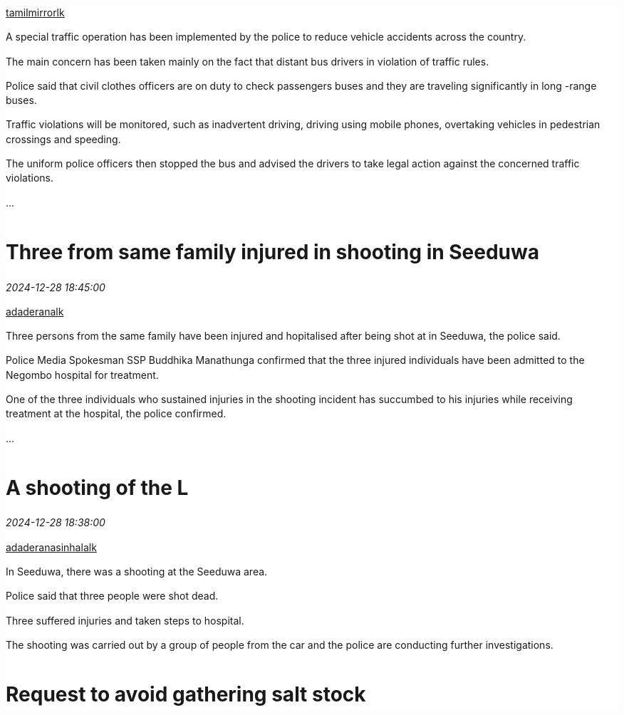 [tamilmirrorlk](https://www.tamilmirror.lk/செய்திகள்/அதிரடி-நடவடிக்கையில்-இறங்கிய-பொலிஸார்/175-349403)

A special traffic operation has been implemented by the police to reduce vehicle accidents across the country.

The main concern has been taken mainly on the fact that distant bus drivers in violation of traffic rules.

Police said that civil clothes officers are on duty to check passengers buses and they are traveling significantly in long -range buses.

Traffic violations will be monitored, such as inadvertent driving, driving using mobile phones, overtaking vehicles in pedestrian crossings and speeding.

The uniform police officers then stopped the bus and advised the drivers to take legal action against the concerned traffic violations.

...



# Three from same family injured in shooting in Seeduwa

*2024-12-28 18:45:00*

[adaderanalk](https://www.adaderana.lk/news/104549/three-from-same-family-injured-in-shooting-in-seeduwa)

Three persons from the same family have been injured and hopitalised after being shot at in Seeduwa, the police said.

Police Media Spokesman SSP Buddhika Manathunga confirmed that the three injured individuals have been admitted to the Negombo hospital for treatment.

One of the three individuals who sustained injuries in the shooting incident has succumbed to his injuries while receiving treatment at the hospital, the police confirmed.

...



# A shooting of the L

*2024-12-28 18:38:00*

[adaderanasinhalalk](http://sinhala.adaderana.lk/news/204805)

In Seeduwa, there was a shooting at the Seeduwa area.

Police said that three people were shot dead.

Three suffered injuries and taken steps to hospital.

The shooting was carried out by a group of people from the car and the police are conducting further investigations.



# Request to avoid gathering salt stock
